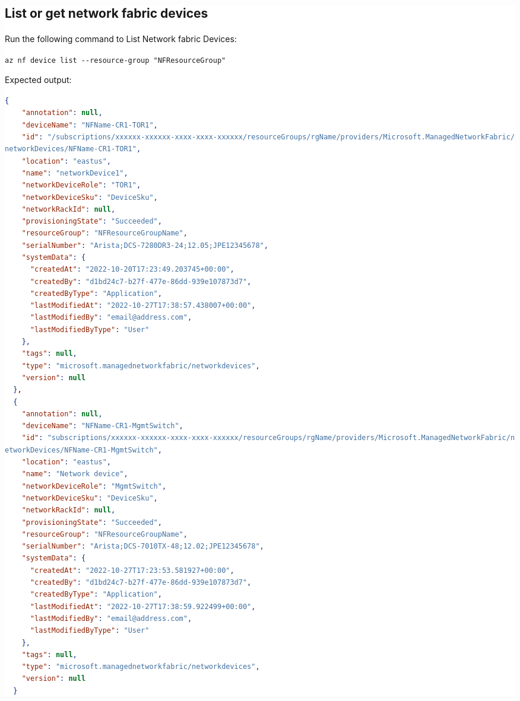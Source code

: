 ## List or get network fabric devices

Run the following command to List Network fabric Devices:

```azurecli
az nf device list --resource-group "NFResourceGroup"
```

Expected output:

```json
{
    "annotation": null,
    "deviceName": "NFName-CR1-TOR1",
    "id": "/subscriptions/xxxxxx-xxxxxx-xxxx-xxxx-xxxxxx/resourceGroups/rgName/providers/Microsoft.ManagedNetworkFabric/networkDevices/NFName-CR1-TOR1",
    "location": "eastus",
    "name": "networkDevice1",
    "networkDeviceRole": "TOR1",
    "networkDeviceSku": "DeviceSku",
    "networkRackId": null,
    "provisioningState": "Succeeded",
    "resourceGroup": "NFResourceGroupName",
    "serialNumber": "Arista;DCS-7280DR3-24;12.05;JPE12345678",
    "systemData": {
      "createdAt": "2022-10-20T17:23:49.203745+00:00",
      "createdBy": "d1bd24c7-b27f-477e-86dd-939e107873d7",
      "createdByType": "Application",
      "lastModifiedAt": "2022-10-27T17:38:57.438007+00:00",
      "lastModifiedBy": "email@address.com",
      "lastModifiedByType": "User"
    },
    "tags": null,
    "type": "microsoft.managednetworkfabric/networkdevices",
    "version": null
  },
  {
    "annotation": null,
    "deviceName": "NFName-CR1-MgmtSwitch",
    "id": "subscriptions/xxxxxx-xxxxxx-xxxx-xxxx-xxxxxx/resourceGroups/rgName/providers/Microsoft.ManagedNetworkFabric/networkDevices/NFName-CR1-MgmtSwitch",
    "location": "eastus",
    "name": "Network device",
    "networkDeviceRole": "MgmtSwitch",
    "networkDeviceSku": "DeviceSku",
    "networkRackId": null,
    "provisioningState": "Succeeded",
    "resourceGroup": "NFResourceGroupName",
    "serialNumber": "Arista;DCS-7010TX-48;12.02;JPE12345678",
    "systemData": {
      "createdAt": "2022-10-27T17:23:53.581927+00:00",
      "createdBy": "d1bd24c7-b27f-477e-86dd-939e107873d7",
      "createdByType": "Application",
      "lastModifiedAt": "2022-10-27T17:38:59.922499+00:00",
      "lastModifiedBy": "email@address.com",
      "lastModifiedByType": "User"
    },
    "tags": null,
    "type": "microsoft.managednetworkfabric/networkdevices",
    "version": null
  }
```
